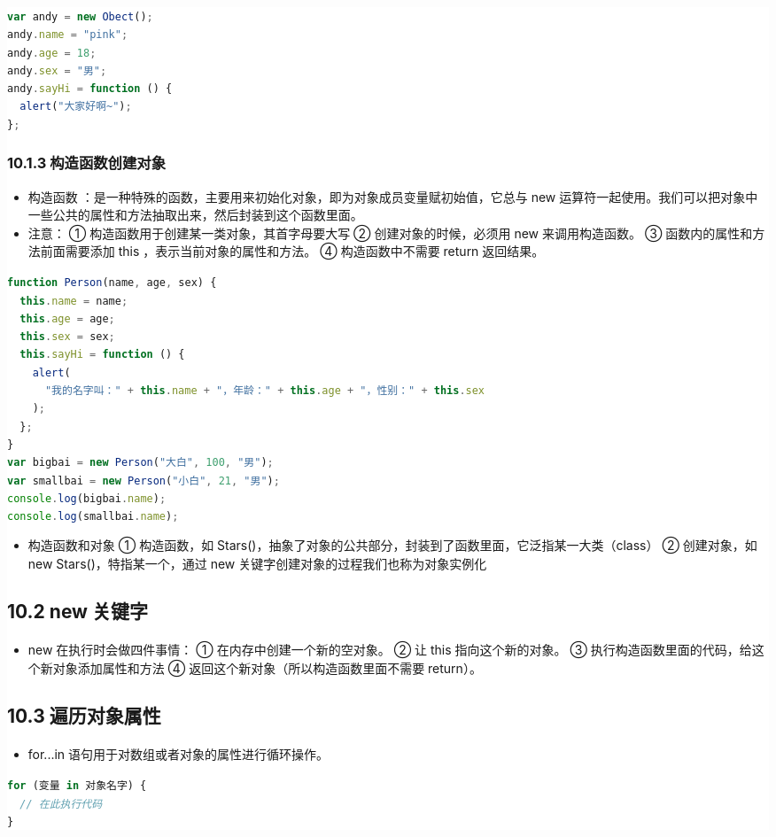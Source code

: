 ```javascript
var andy = new Obect();
andy.name = "pink";
andy.age = 18;
andy.sex = "男";
andy.sayHi = function () {
  alert("大家好啊~");
};
```

### 10.1.3 构造函数创建对象

- 构造函数 ：是一种特殊的函数，主要用来初始化对象，即为对象成员变量赋初始值，它总与 new 运算符一起使用。我们可以把对象中一些公共的属性和方法抽取出来，然后封装到这个函数里面。
- 注意：
  ① 构造函数用于创建某一类对象，其首字母要大写
  ② 创建对象的时候，必须用 new 来调用构造函数。
  ③ 函数内的属性和方法前面需要添加 this ，表示当前对象的属性和方法。
  ④ 构造函数中不需要 return 返回结果。

```javascript
function Person(name, age, sex) {
  this.name = name;
  this.age = age;
  this.sex = sex;
  this.sayHi = function () {
    alert(
      "我的名字叫：" + this.name + "，年龄：" + this.age + "，性别：" + this.sex
    );
  };
}
var bigbai = new Person("大白", 100, "男");
var smallbai = new Person("小白", 21, "男");
console.log(bigbai.name);
console.log(smallbai.name);
```

- 构造函数和对象
  ① 构造函数，如 Stars()，抽象了对象的公共部分，封装到了函数里面，它泛指某一大类（class）
  ② 创建对象，如 new Stars()，特指某一个，通过 new 关键字创建对象的过程我们也称为对象实例化

## 10.2 new 关键字

- new 在执行时会做四件事情：
  ① 在内存中创建一个新的空对象。
  ② 让 this 指向这个新的对象。
  ③ 执行构造函数里面的代码，给这个新对象添加属性和方法
  ④ 返回这个新对象（所以构造函数里面不需要 return）。

## 10.3 遍历对象属性

- for...in 语句用于对数组或者对象的属性进行循环操作。

```javascript
for (变量 in 对象名字) {
  // 在此执行代码
}
```
